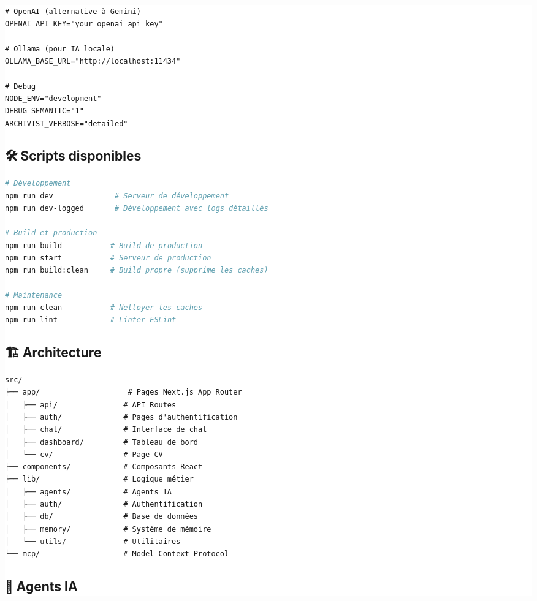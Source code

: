 ```env
# OpenAI (alternative à Gemini)
OPENAI_API_KEY="your_openai_api_key"

# Ollama (pour IA locale)
OLLAMA_BASE_URL="http://localhost:11434"

# Debug
NODE_ENV="development"
DEBUG_SEMANTIC="1"
ARCHIVIST_VERBOSE="detailed"
```

## 🛠️ Scripts disponibles

```bash
# Développement
npm run dev              # Serveur de développement
npm run dev-logged       # Développement avec logs détaillés

# Build et production
npm run build           # Build de production
npm run start           # Serveur de production
npm run build:clean     # Build propre (supprime les caches)

# Maintenance
npm run clean           # Nettoyer les caches
npm run lint            # Linter ESLint
```

## 🏗️ Architecture

```
src/
├── app/                    # Pages Next.js App Router
│   ├── api/               # API Routes
│   ├── auth/              # Pages d'authentification
│   ├── chat/              # Interface de chat
│   ├── dashboard/         # Tableau de bord
│   └── cv/                # Page CV
├── components/            # Composants React
├── lib/                   # Logique métier
│   ├── agents/            # Agents IA
│   ├── auth/              # Authentification
│   ├── db/                # Base de données
│   ├── memory/            # Système de mémoire
│   └── utils/             # Utilitaires
└── mcp/                   # Model Context Protocol
```

## 🧠 Agents IA
